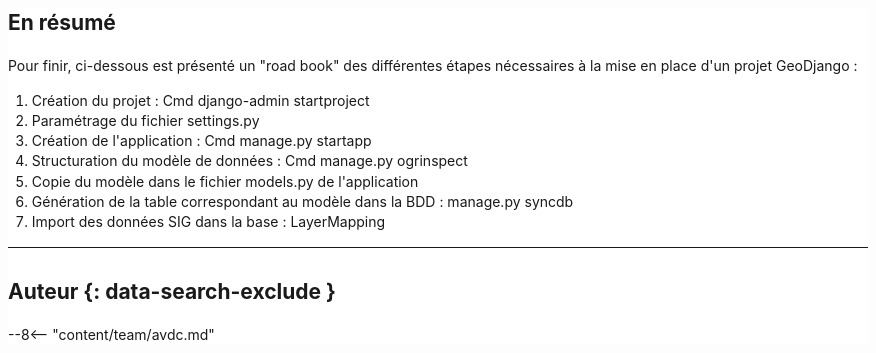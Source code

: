 ## En résumé

Pour finir, ci-dessous est présenté un "road book" des différentes étapes nécessaires à la mise en place d'un projet GeoDjango :

1. Création du projet : Cmd django-admin startproject
2. Paramétrage du fichier settings.py
3. Création de l'application : Cmd manage.py startapp
4. Structuration du modèle de données : Cmd manage.py ogrinspect
5. Copie du modèle dans le fichier models.py de l'application
6. Génération de la table correspondant au modèle dans la BDD : manage.py syncdb
7. Import des données SIG dans la base : LayerMapping

----

## Auteur {: data-search-exclude }

--8<-- "content/team/avdc.md"
